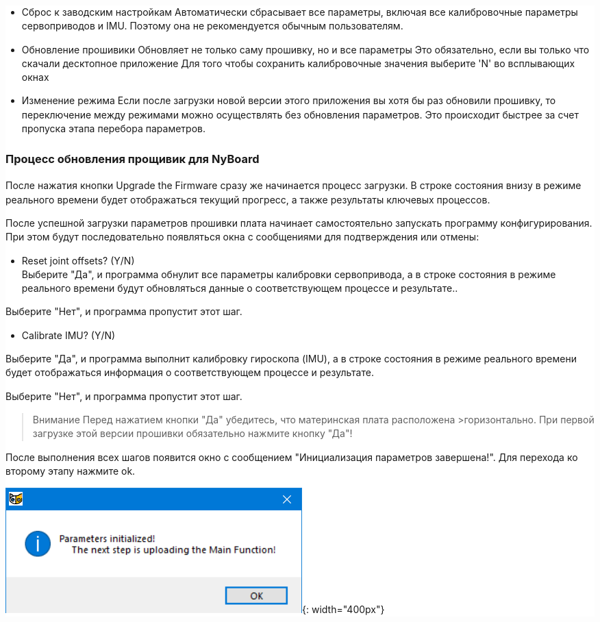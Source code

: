 - Сброс к заводским настройкам
  Автоматически сбрасывает все параметры, включая все калибровочные параметры сервоприводов и IMU. Поэтому она не рекомендуется обычным пользователям.

- Обновление прошивики
  Обновляет не только саму прошивку, но и все параметры
  Это обязательно, если вы только что скачали десктопное приложение
  Для того чтобы сохранить калибровочные значения выберите 'N' во всплывающих окнах

- Изменение режима
  Если после загрузки новой версии этого приложения вы хотя бы раз обновили прошивку, то переключение между режимами можно осуществлять без обновления параметров. Это происходит быстрее за счет пропуска этапа перебора параметров.


### Процесс обновления прощивик для NyBoard

После нажатия кнопки Upgrade the Firmware сразу же начинается процесс загрузки. В строке состояния внизу в режиме реального времени будет отображаться текущий прогресс, а также результаты ключевых процессов.  

После успешной загрузки параметров прошивки плата начинает самостоятельно запускать программу конфигурирования. При этом будут последовательно появляться окна с сообщениями для подтверждения или отмены:  

- Reset joint offsets? (Y/N)\
Выберите "Да", и программа обнулит все параметры калибровки сервопривода, а в строке состояния в режиме реального времени будут обновляться данные о соответствующем процессе и результате..

Выберите "Нет", и программа пропустит этот шаг.


- Calibrate IMU? (Y/N)

Выберите "Да", и программа выполнит калибровку гироскопа (IMU), а в строке состояния в режиме реального времени будет отображаться информация о соответствующем процессе и результате.

Выберите "Нет", и программа пропустит этот шаг.

>Внимание
>Перед нажатием кнопки "Да" убедитесь, что материнская плата расположена >горизонтально.
>При первой загрузке этой версии прошивки обязательно нажмите кнопку "Да"!


После выполнения всех шагов появится окно с сообщением "Инициализация параметров завершена!". Для перехода ко второму этапу нажмите ok.


![прошивка](/assets/images/update5.png){: width="400px"}  
